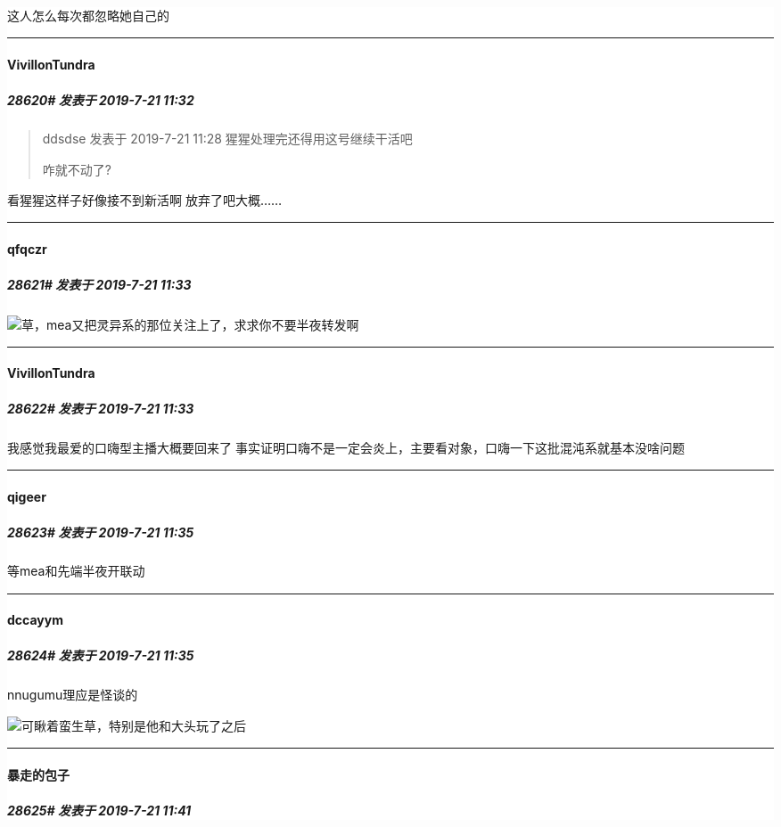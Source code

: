 这人怎么每次都忽略她自己的


-----

####  VivillonTundra  
##### 28620#       发表于 2019-7-21 11:32


<blockquote>ddsdse 发表于 2019-7-21 11:28
猩猩处理完还得用这号继续干活吧

咋就不动了?
</blockquote>
看猩猩这样子好像接不到新活啊 放弃了吧大概……


-----

####  qfqczr  
##### 28621#       发表于 2019-7-21 11:33


<img src="https://static.saraba1st.com/image/smiley/face2017/018.png" referrerpolicy="no-referrer">草，mea又把灵异系的那位关注上了，求求你不要半夜转发啊


-----

####  VivillonTundra  
##### 28622#       发表于 2019-7-21 11:33


我感觉我最爱的口嗨型主播大概要回来了 事实证明口嗨不是一定会炎上，主要看对象，口嗨一下这批混沌系就基本没啥问题


-----

####  qigeer  
##### 28623#       发表于 2019-7-21 11:35


等mea和先端半夜开联动


-----

####  dccayym  
##### 28624#       发表于 2019-7-21 11:35


nnugumu理应是怪谈的

<img src="https://static.saraba1st.com/image/smiley/face2017/068.png" referrerpolicy="no-referrer">可瞅着蛮生草，特别是他和大头玩了之后


-----

####  暴走的包子  
##### 28625#       发表于 2019-7-21 11:41
